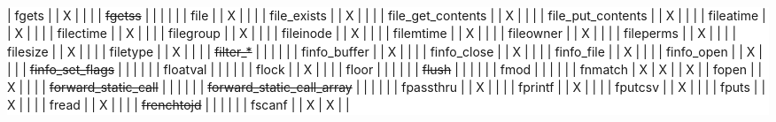 | fgets                                 |      | X          |        |      |
| ~~fgetss~~                            |      |            |        |      |
| file                                  |      | X          |        |      |
| file_exists                           |      | X          |        |      |
| file_get_contents                     |      | X          |        |      |
| file_put_contents                     |      | X          |        |      |
| fileatime                             |      | X          |        |      |
| filectime                             |      | X          |        |      |
| filegroup                             |      | X          |        |      |
| fileinode                             |      | X          |        |      |
| filemtime                             |      | X          |        |      |
| fileowner                             |      | X          |        |      |
| fileperms                             |      | X          |        |      |
| filesize                              |      | X          |        |      |
| filetype                              |      | X          |        |      |
| ~~filter_*~~                          |      |            |        |      |
| finfo_buffer                          |      | X          |        |      |
| finfo_close                           |      | X          |        |      |
| finfo_file                            |      | X          |        |      |
| finfo_open                            |      | X          |        |      |
| ~~finfo_set_flags~~                   |      |            |        |      |
| floatval                              |      |            |        |      |
| flock                                 |      | X          |        |      |
| floor                                 |      |            |        |      |
| ~~flush~~                             |      |            |        |      |
| fmod                                  |      |            |        |      |
| fnmatch                               | X    | X          |        | X    |
| fopen                                 |      | X          |        |      |
| ~~forward_static_call~~               |      |            |        |      |
| ~~forward_static_call_array~~         |      |            |        |      |
| fpassthru                             |      | X          |        |      |
| fprintf                               |      | X          |        |      |
| fputcsv                               |      | X          |        |      |
| fputs                                 |      | X          |        |      |
| fread                                 |      | X          |        |      |
| ~~frenchtojd~~                        |      |            |        |      |
| fscanf                                |      | X          | X      |      |